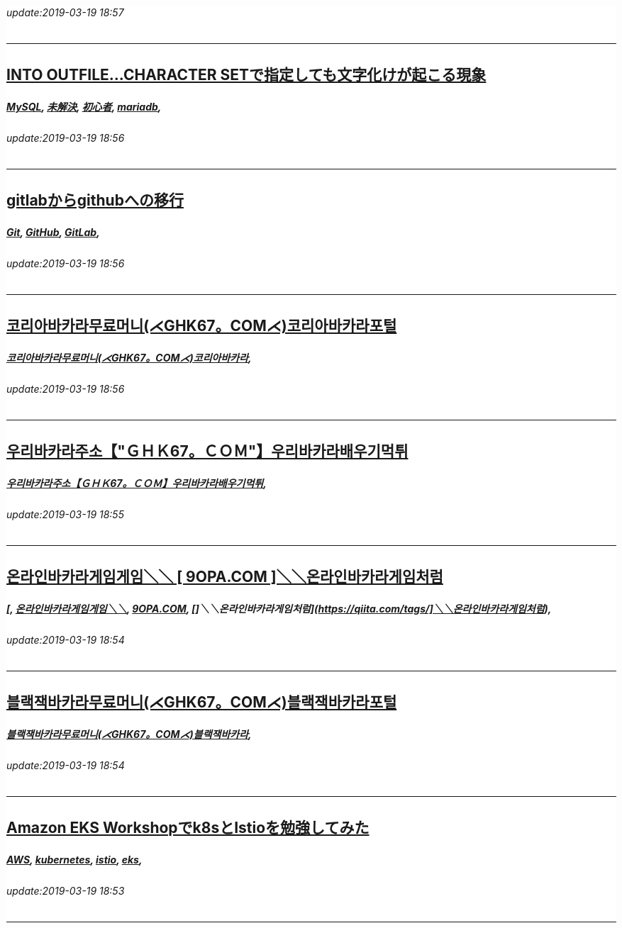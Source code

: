 ###### update:2019-03-19 18:57
---
## [INTO OUTFILE...CHARACTER SETで指定しても文字化けが起こる現象](https://qiita.com/Kudo_Yohei/items/3f0017bbc84347973717)
##### [MySQL](https://qiita.com/tags/MySQL), [未解決](https://qiita.com/tags/未解決), [初心者](https://qiita.com/tags/初心者), [mariadb](https://qiita.com/tags/mariadb), 
###### update:2019-03-19 18:56
---
## [gitlabからgithubへの移行](https://qiita.com/sora1030/items/50ff9c61acb559ee2e28)
##### [Git](https://qiita.com/tags/Git), [GitHub](https://qiita.com/tags/GitHub), [GitLab](https://qiita.com/tags/GitLab), 
###### update:2019-03-19 18:56
---
## [코리아바카라무료머니(⋌GHK67。COM⋌)코리아바카라포털](https://qiita.com/KOUIjhjk10/items/acd9157f9fb6297a1b60)
##### [코리아바카라무료머니(⋌GHK67。COM⋌)코리아바카라](https://qiita.com/tags/코리아바카라무료머니(⋌GHK67。COM⋌)코리아바카라), 
###### update:2019-03-19 18:56
---
## [우리바카라주소【"ＧＨＫ67。ＣＯＭ"】우리바카라배우기먹튀](https://qiita.com/JHJKuiouk10/items/4e2bfd228190b50e4ab1)
##### [우리바카라주소【ＧＨＫ67。ＣＯＭ】우리바카라배우기먹튀](https://qiita.com/tags/우리바카라주소【ＧＨＫ67。ＣＯＭ】우리바카라배우기먹튀), 
###### update:2019-03-19 18:55
---
## [온라인바카라게임게임＼＼ [ 9OPA.COM ]＼＼온라인바카라게임처럼](https://qiita.com/suny66664/items/f95b0c00e623e1484a3f)
##### [[](https://qiita.com/tags/[), [온라인바카라게임게임＼＼](https://qiita.com/tags/온라인바카라게임게임＼＼), [9OPA.COM](https://qiita.com/tags/9OPA.COM), []＼＼온라인바카라게임처럼](https://qiita.com/tags/]＼＼온라인바카라게임처럼), 
###### update:2019-03-19 18:54
---
## [블랙잭바카라무료머니(⋌GHK67。COM⋌)블랙잭바카라포털](https://qiita.com/JHKJHKiui10/items/0f5943ad23670200551c)
##### [블랙잭바카라무료머니(⋌GHK67。COM⋌)블랙잭바카라](https://qiita.com/tags/블랙잭바카라무료머니(⋌GHK67。COM⋌)블랙잭바카라), 
###### update:2019-03-19 18:54
---
## [Amazon EKS Workshopでk8sとIstioを勉強してみた](https://qiita.com/toshiki1007/items/896c79d94755686e57cd)
##### [AWS](https://qiita.com/tags/AWS), [kubernetes](https://qiita.com/tags/kubernetes), [istio](https://qiita.com/tags/istio), [eks](https://qiita.com/tags/eks), 
###### update:2019-03-19 18:53
---